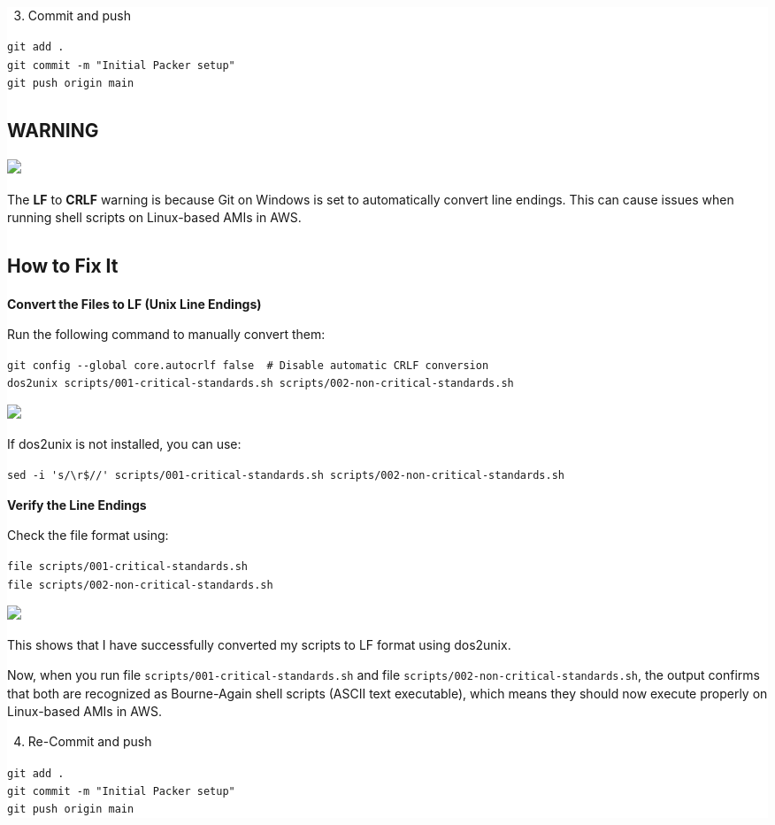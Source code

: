 3. Commit and push
   
```
git add .
git commit -m "Initial Packer setup"
git push origin main
```

## WARNING

![](./img/28.git-add-warning.png)

The **LF** to **CRLF** warning is because Git on Windows is set to automatically convert line endings. This can cause issues when running shell scripts on Linux-based AMIs in AWS.

## How to Fix It

**Convert the Files to LF (Unix Line Endings)**

Run the following command to manually convert them:

```
git config --global core.autocrlf false  # Disable automatic CRLF conversion
dos2unix scripts/001-critical-standards.sh scripts/002-non-critical-standards.sh
```
![](./img/29.convert-to-shell.png)


If dos2unix is not installed, you can use:

```
sed -i 's/\r$//' scripts/001-critical-standards.sh scripts/002-non-critical-standards.sh
```

**Verify the Line Endings**

Check the file format using:

```
file scripts/001-critical-standards.sh
file scripts/002-non-critical-standards.sh
```

![](./img/30.check-format.png)

This shows that I have successfully converted my scripts to LF format using dos2unix.

Now, when you run file `scripts/001-critical-standards.sh` and file `scripts/002-non-critical-standards.sh`, the output confirms that both are recognized as Bourne-Again shell scripts (ASCII text executable), which means they should now execute properly on Linux-based AMIs in AWS.

4. Re-Commit and push
   
```
git add .
git commit -m "Initial Packer setup"
git push origin main
```
